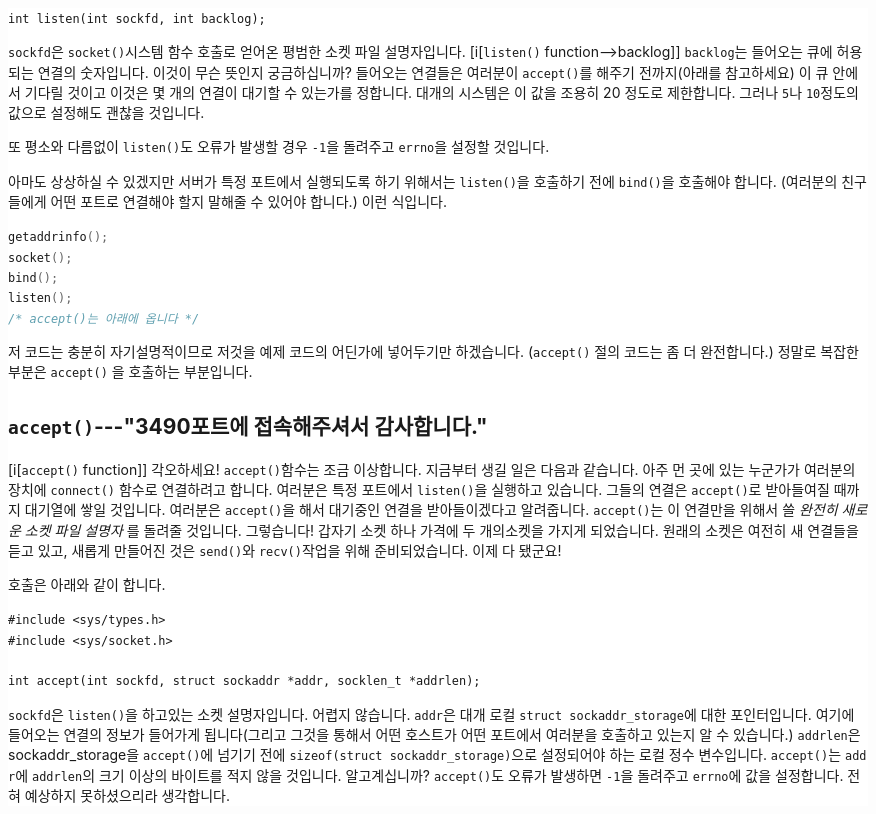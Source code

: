 ```{.c}
int listen(int sockfd, int backlog);
```

`sockfd`은 `socket()`시스템 함수 호출로 얻어온 평범한 소켓 파일 설명자입니다.
[i[`listen()` function-->backlog]] `backlog`는 들어오는 큐에 허용되는
연결의 숫자입니다. 이것이 무슨 뜻인지 궁금하십니까? 들어오는 연결들은
여러분이 `accept()`를 해주기 전까지(아래를 참고하세요) 이 큐 안에서
기다릴 것이고 이것은 몇 개의 연결이 대기할 수 있는가를 정합니다. 대개의 시스템은
이 값을 조용히 20 정도로 제한합니다. 그러나 `5`나 `10`정도의 값으로
설정해도 괜찮을 것입니다.

또 평소와 다름없이 `listen()`도 오류가 발생할 경우 `-1`을 돌려주고 `errno`을
설정할 것입니다.

아마도 상상하실 수 있겠지만 서버가 특정 포트에서 실행되도록 하기 위해서는
`listen()`을 호출하기 전에 `bind()`을 호출해야 합니다. (여러분의 친구들에게
어떤 포트로 연결해야 할지 말해줄 수 있어야 합니다.) 이런 식입니다.

```{.c .numberLines}
getaddrinfo();
socket();
bind();
listen();
/* accept()는 아래에 옵니다 */
```

저 코드는 충분히 자기설명적이므로 저것을 예제 코드의 어딘가에 넣어두기만 하겠습니다.
(`accept()` 절의 코드는 좀 더 완전합니다.) 정말로 복잡한 부분은 `accept()`
을 호출하는 부분입니다.

## `accept()`---"3490포트에 접속해주셔서 감사합니다."

[i[`accept()` function]] 각오하세요! `accept()`함수는 조금 이상합니다.
지금부터 생길 일은 다음과 같습니다. 아주 먼 곳에 있는 누군가가 여러분의 장치에 `connect()`
함수로 연결하려고 합니다. 여러분은 특정 포트에서 `listen()`을 실행하고
있습니다. 그들의 연결은 `accept()`로 받아들여질 때까지 대기열에 쌓일 것입니다.
여러분은 `accept()`을 해서 대기중인 연결을 받아들이겠다고 알려줍니다.
`accept()`는 이 연결만을 위해서 쓸 _완전히 새로운 소켓 파일 설명자_ 를 돌려줄 것입니다.
그렇습니다! 갑자기 소켓 하나 가격에 두 개의소켓을 가지게 되었습니다.
원래의 소켓은 여전히 새 연결들을 듣고 있고, 새롭게 만들어진 것은 `send()`와 `recv()`작업을
위해 준비되었습니다. 이제 다 됐군요!

호출은 아래와 같이 합니다.

```{.c}
#include <sys/types.h>
#include <sys/socket.h>

int accept(int sockfd, struct sockaddr *addr, socklen_t *addrlen);
```

`sockfd`은 `listen()`을 하고있는 소켓 설명자입니다. 어렵지 않습니다.
`addr`은 대개 로컬 `struct sockaddr_storage`에 대한 포인터입니다.
여기에 들어오는 연결의 정보가 들어가게 됩니다(그리고 그것을 통해서 어떤 호스트가
어떤 포트에서 여러분을 호출하고 있는지 알 수 있습니다.) `addrlen`은
sockaddr_storage을 `accept()`에 넘기기 전에 `sizeof(struct
sockaddr_storage)`으로 설정되어야 하는 로컬 정수 변수입니다.
`accept()`는 `addr`에 `addrlen`의 크기 이상의 바이트를 적지 않을 것입니다.
알고계십니까? `accept()`도 오류가 발생하면 `-1`을 돌려주고 `errno`에
값을 설정합니다. 전혀 예상하지 못하셨으리라 생각합니다.
